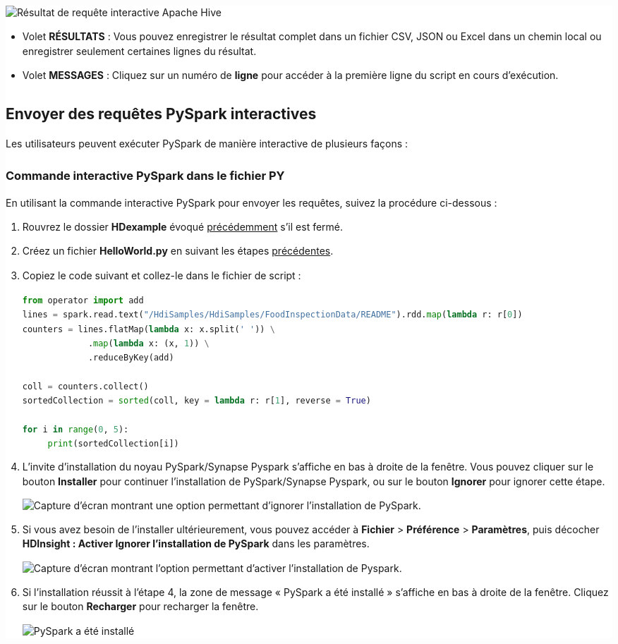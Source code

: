    ![Résultat de requête interactive Apache Hive](./media/hdinsight-for-vscode/interactive-hive-result.png)

   - Volet **RÉSULTATS** : Vous pouvez enregistrer le résultat complet dans un fichier CSV, JSON ou Excel dans un chemin local ou enregistrer seulement certaines lignes du résultat.

   - Volet **MESSAGES** : Cliquez sur un numéro de **ligne** pour accéder à la première ligne du script en cours d’exécution.

## <a name="submit-interactive-pyspark-queries"></a>Envoyer des requêtes PySpark interactives

Les utilisateurs peuvent exécuter PySpark de manière interactive de plusieurs façons :

### <a name="using-the-pyspark-interactive-command-in-py-file"></a>Commande interactive PySpark dans le fichier PY
En utilisant la commande interactive PySpark pour envoyer les requêtes, suivez la procédure ci-dessous :

1. Rouvrez le dossier **HDexample** évoqué [précédemment](#open-a-work-folder) s’il est fermé.  

2. Créez un fichier **HelloWorld.py** en suivant les étapes [précédentes](#open-a-work-folder).

3. Copiez le code suivant et collez-le dans le fichier de script :

   ```python
   from operator import add
   lines = spark.read.text("/HdiSamples/HdiSamples/FoodInspectionData/README").rdd.map(lambda r: r[0])
   counters = lines.flatMap(lambda x: x.split(' ')) \
                .map(lambda x: (x, 1)) \
                .reduceByKey(add)

   coll = counters.collect()
   sortedCollection = sorted(coll, key = lambda r: r[1], reverse = True)

   for i in range(0, 5):
        print(sortedCollection[i])
   ```

4. L’invite d’installation du noyau PySpark/Synapse Pyspark s’affiche en bas à droite de la fenêtre. Vous pouvez cliquer sur le bouton **Installer** pour continuer l’installation de PySpark/Synapse Pyspark, ou sur le bouton **Ignorer** pour ignorer cette étape.

   ![Capture d’écran montrant une option permettant d’ignorer l’installation de PySpark.](./media/hdinsight-for-vscode/install-the-pyspark-kernel.png)

5. Si vous avez besoin de l’installer ultérieurement, vous pouvez accéder à **Fichier** > **Préférence** > **Paramètres**, puis décocher **HDInsight : Activer Ignorer l’installation de PySpark** dans les paramètres. 
    
    ![Capture d’écran montrant l’option permettant d’activer l’installation de Pyspark.](./media/hdinsight-for-vscode/enable-skip-pyspark-installation.png)

6. Si l’installation réussit à l’étape 4, la zone de message « PySpark a été installé » s’affiche en bas à droite de la fenêtre. Cliquez sur le bouton **Recharger** pour recharger la fenêtre.

   ![PySpark a été installé](./media/hdinsight-for-vscode/pyspark-kernel-installed-successfully.png)
